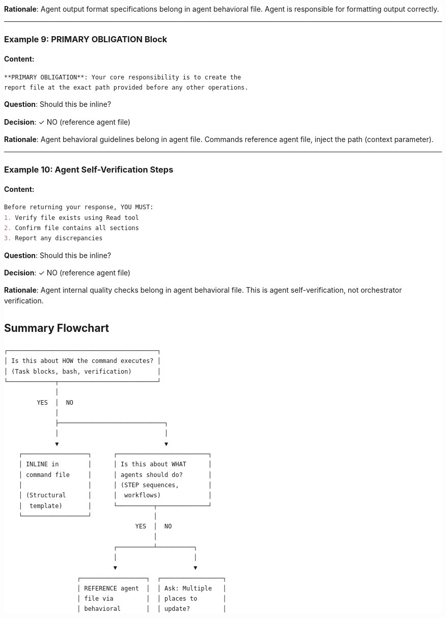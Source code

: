 **Rationale**: Agent output format specifications belong in agent behavioral file. Agent is responsible for formatting output correctly.

---

### Example 9: PRIMARY OBLIGATION Block

**Content:**
```markdown
**PRIMARY OBLIGATION**: Your core responsibility is to create the
report file at the exact path provided before any other operations.
```

**Question**: Should this be inline?

**Decision**: ✓ NO (reference agent file)

**Rationale**: Agent behavioral guidelines belong in agent file. Commands reference agent file, inject the path (context parameter).

---

### Example 10: Agent Self-Verification Steps

**Content:**
```markdown
Before returning your response, YOU MUST:
1. Verify file exists using Read tool
2. Confirm file contains all sections
3. Report any discrepancies
```

**Question**: Should this be inline?

**Decision**: ✓ NO (reference agent file)

**Rationale**: Agent internal quality checks belong in agent behavioral file. This is agent self-verification, not orchestrator verification.

## Summary Flowchart

```
┌─────────────────────────────────────────┐
│ Is this about HOW the command executes? │
│ (Task blocks, bash, verification)       │
└─────────────┬───────────────────────────┘
              │
         YES  │  NO
              │
              ├─────────────────────────────┐
              │                             │
              ▼                             ▼
    ┌──────────────────┐      ┌─────────────────────────┐
    │ INLINE in        │      │ Is this about WHAT      │
    │ command file     │      │ agents should do?       │
    │                  │      │ (STEP sequences,        │
    │ (Structural      │      │  workflows)             │
    │  template)       │      └──────────┬──────────────┘
    └──────────────────┘                 │
                                    YES  │  NO
                                         │
                              ┌──────────┴──────────┐
                              │                     │
                              ▼                     ▼
                    ┌──────────────────┐  ┌─────────────────┐
                    │ REFERENCE agent  │  │ Ask: Multiple   │
                    │ file via         │  │ places to       │
                    │ behavioral       │  │ update?         │
```